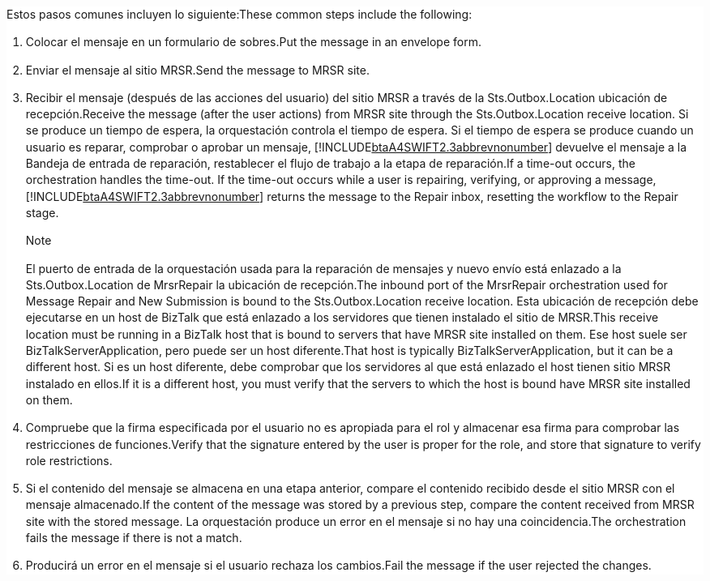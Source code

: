  <span data-ttu-id="cc81d-425">Estos pasos comunes incluyen lo siguiente:</span><span class="sxs-lookup"><span data-stu-id="cc81d-425">These common steps include the following:</span></span>  
  
1.  <span data-ttu-id="cc81d-426">Colocar el mensaje en un formulario de sobres.</span><span class="sxs-lookup"><span data-stu-id="cc81d-426">Put the message in an envelope form.</span></span>  
  
2.  <span data-ttu-id="cc81d-427">Enviar el mensaje al sitio MRSR.</span><span class="sxs-lookup"><span data-stu-id="cc81d-427">Send the message to MRSR site.</span></span>  
  
3.  <span data-ttu-id="cc81d-428">Recibir el mensaje (después de las acciones del usuario) del sitio MRSR a través de la Sts.Outbox.Location ubicación de recepción.</span><span class="sxs-lookup"><span data-stu-id="cc81d-428">Receive the message (after the user actions) from MRSR site through the Sts.Outbox.Location receive location.</span></span> <span data-ttu-id="cc81d-429">Si se produce un tiempo de espera, la orquestación controla el tiempo de espera. Si el tiempo de espera se produce cuando un usuario es reparar, comprobar o aprobar un mensaje, [!INCLUDE[btaA4SWIFT2.3abbrevnonumber](../../includes/btaa4swift2-3abbrevnonumber-md.md)] devuelve el mensaje a la Bandeja de entrada de reparación, restablecer el flujo de trabajo a la etapa de reparación.</span><span class="sxs-lookup"><span data-stu-id="cc81d-429">If a time-out occurs, the orchestration handles the time-out. If the time-out occurs while a user is repairing, verifying, or approving a message, [!INCLUDE[btaA4SWIFT2.3abbrevnonumber](../../includes/btaa4swift2-3abbrevnonumber-md.md)] returns the message to the Repair inbox, resetting the workflow to the Repair stage.</span></span>  
  
    > [!NOTE]
    >  <span data-ttu-id="cc81d-430">El puerto de entrada de la orquestación usada para la reparación de mensajes y nuevo envío está enlazado a la Sts.Outbox.Location de MrsrRepair la ubicación de recepción.</span><span class="sxs-lookup"><span data-stu-id="cc81d-430">The inbound port of the MrsrRepair orchestration used for Message Repair and New Submission is bound to the Sts.Outbox.Location receive location.</span></span> <span data-ttu-id="cc81d-431">Esta ubicación de recepción debe ejecutarse en un host de BizTalk que está enlazado a los servidores que tienen instalado el sitio de MRSR.</span><span class="sxs-lookup"><span data-stu-id="cc81d-431">This receive location must be running in a BizTalk host that is bound to servers that have MRSR site installed on them.</span></span> <span data-ttu-id="cc81d-432">Ese host suele ser BizTalkServerApplication, pero puede ser un host diferente.</span><span class="sxs-lookup"><span data-stu-id="cc81d-432">That host is typically BizTalkServerApplication, but it can be a different host.</span></span> <span data-ttu-id="cc81d-433">Si es un host diferente, debe comprobar que los servidores al que está enlazado el host tienen sitio MRSR instalado en ellos.</span><span class="sxs-lookup"><span data-stu-id="cc81d-433">If it is a different host, you must verify that the servers to which the host is bound have MRSR site installed on them.</span></span>  
  
4.  <span data-ttu-id="cc81d-434">Compruebe que la firma especificada por el usuario no es apropiada para el rol y almacenar esa firma para comprobar las restricciones de funciones.</span><span class="sxs-lookup"><span data-stu-id="cc81d-434">Verify that the signature entered by the user is proper for the role, and store that signature to verify role restrictions.</span></span>  
  
5.  <span data-ttu-id="cc81d-435">Si el contenido del mensaje se almacena en una etapa anterior, compare el contenido recibido desde el sitio MRSR con el mensaje almacenado.</span><span class="sxs-lookup"><span data-stu-id="cc81d-435">If the content of the message was stored by a previous step, compare the content received from MRSR site with the stored message.</span></span> <span data-ttu-id="cc81d-436">La orquestación produce un error en el mensaje si no hay una coincidencia.</span><span class="sxs-lookup"><span data-stu-id="cc81d-436">The orchestration fails the message if there is not a match.</span></span>  
  
6.  <span data-ttu-id="cc81d-437">Producirá un error en el mensaje si el usuario rechaza los cambios.</span><span class="sxs-lookup"><span data-stu-id="cc81d-437">Fail the message if the user rejected the changes.</span></span>  
  